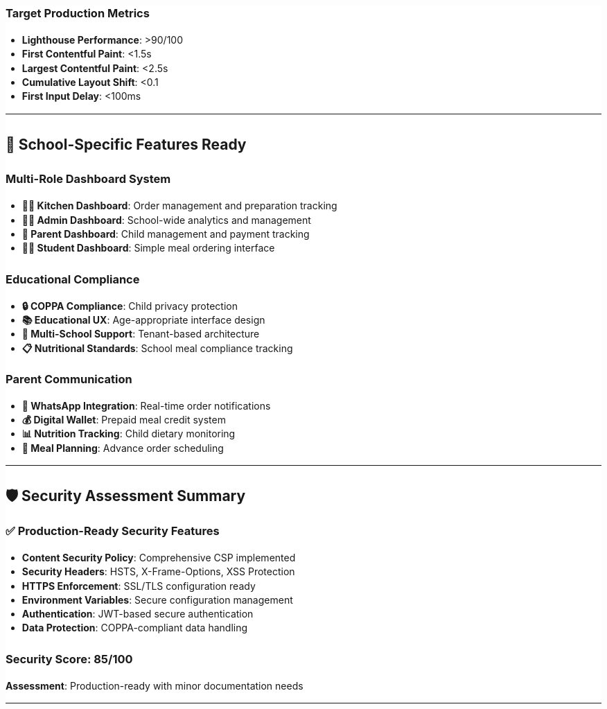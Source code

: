 ### Target Production Metrics

- **Lighthouse Performance**: >90/100
- **First Contentful Paint**: <1.5s
- **Largest Contentful Paint**: <2.5s
- **Cumulative Layout Shift**: <0.1
- **First Input Delay**: <100ms

---

## 🏫 School-Specific Features Ready

### Multi-Role Dashboard System

- **👨‍🍳 Kitchen Dashboard**: Order management and preparation tracking
- **👩‍💼 Admin Dashboard**: School-wide analytics and management
- **👥 Parent Dashboard**: Child management and payment tracking
- **🧑‍🎓 Student Dashboard**: Simple meal ordering interface

### Educational Compliance

- **🔒 COPPA Compliance**: Child privacy protection
- **📚 Educational UX**: Age-appropriate interface design
- **🏫 Multi-School Support**: Tenant-based architecture
- **📋 Nutritional Standards**: School meal compliance tracking

### Parent Communication

- **📱 WhatsApp Integration**: Real-time order notifications
- **💰 Digital Wallet**: Prepaid meal credit system
- **📊 Nutrition Tracking**: Child dietary monitoring
- **📅 Meal Planning**: Advance order scheduling

---

## 🛡️ Security Assessment Summary

### ✅ Production-Ready Security Features

- **Content Security Policy**: Comprehensive CSP implemented
- **Security Headers**: HSTS, X-Frame-Options, XSS Protection
- **HTTPS Enforcement**: SSL/TLS configuration ready
- **Environment Variables**: Secure configuration management
- **Authentication**: JWT-based secure authentication
- **Data Protection**: COPPA-compliant data handling

### Security Score: 85/100

**Assessment**: Production-ready with minor documentation needs

---
